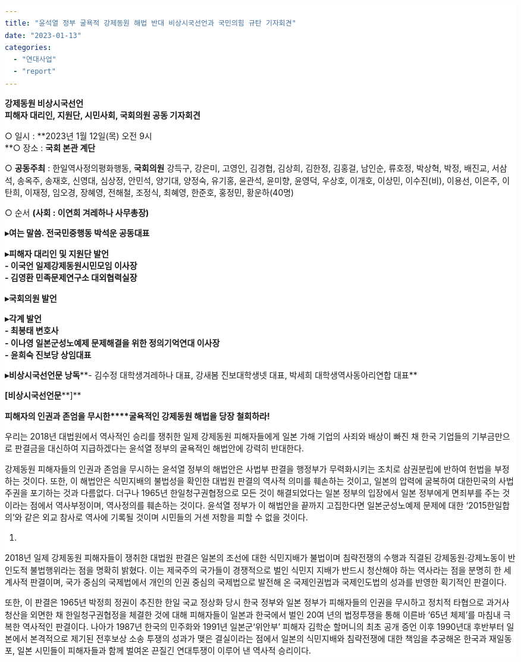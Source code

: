 ```yaml
---
title: "윤석열 정부 굴욕적 강제동원 해법 반대 비상시국선언과 국민의힘 규탄 기자회견"
date: "2023-01-13"
categories: 
  - "연대사업"
  - "report"
---
```


**강제동원 비상시국선언  
피해자 대리인, 지원단, 시민사회, 국회의원 공동 기자회견**

○ 일시 : **2023년 1월 12일(목) 오전 9시  
**○ 장소 : **국회 본관 계단**

○ **공동주최** : 한일역사정의평화행동, **국회의원** 강득구, 강은미, 고영인, 김경협, 김상희, 김한정, 김홍걸, 남인순, 류호정, 박상혁, 박정, 배진교, 서삼석, 송옥주, 송재호, 신영대, 심상정, 안민석, 양기대, 양정숙, 유기홍, 윤관석, 윤미향, 윤영덕, 우상호, 이개호, 이상민, 이수진(비), 이용선, 이은주, 이탄희, 이재정, 임오경, 장혜영, 전해철, 조정식, 최혜영, 한준호, 홍정민, 황운하(40명)

○ 순서 **(사회 : 이연희 겨레하나 사무총장)**

**▸여는 말씀. 전국민중행동 박석운 공동대표**

**▸피해자 대리인 및 지원단 발언  
\- 이국언 일제강제동원시민모임 이사장  
\- 김영환 민족문제연구소 대외협력실장**

**▸국회의원 발언**

**▸각계 발언  
\- 최봉태 변호사  
\- 이나영 일본군성노예제 문제해결을 위한 정의기억연대 이사장  
\- 윤희숙 진보당 상임대표**

**▸비상시국선언문 낭독****\- 김수정 대학생겨레하나 대표, 강새봄 진보대학생넷 대표, 박세희 대학생역사동아리연합 대표**

**\[비상시국선언문****\]** 

**피해자의 인권과 존엄을 무시한****굴욕적인 강제동원 해법을 당장 철회하라!**

우리는 2018년 대법원에서 역사적인 승리를 쟁취한 일제 강제동원 피해자들에게 일본 가해 기업의 사죄와 배상이 빠진 채 한국 기업들의 기부금만으로 판결금을 대신하여 지급하겠다는 윤석열 정부의 굴욕적인 해법안에 강력히 반대한다.

강제동원 피해자들의 인권과 존엄을 무시하는 윤석열 정부의 해법안은 사법부 판결을 행정부가 무력화시키는 조치로 삼권분립에 반하여 헌법을 부정하는 것이다. 또한, 이 해법안은 식민지배의 불법성을 확인한 대법원 판결의 역사적 의미를 훼손하는 것이고, 일본의 압력에 굴복하여 대한민국의 사법 주권을 포기하는 것과 다름없다. 더구나 1965년 한일청구권협정으로 모든 것이 해결되었다는 일본 정부의 입장에서 일본 정부에게 면죄부를 주는 것이라는 점에서 역사부정이며, 역사정의를 훼손하는 것이다. 윤석열 정부가 이 해법안을 끝까지 고집한다면 일본군성노예제 문제에 대한 ‘2015한일합의’와 같은 외교 참사로 역사에 기록될 것이며 시민들의 거센 저항을 피할 수 없을 것이다.

1. 
2018년 일제 강제동원 피해자들이 쟁취한 대법원 판결은 일본의 조선에 대한 식민지배가 불법이며 침략전쟁의 수행과 직결된 강제동원·강제노동이 반인도적 불법행위라는 점을 명확히 밝혔다. 이는 제국주의 국가들이 경쟁적으로 벌인 식민지 지배가 반드시 청산해야 하는 역사라는 점을 분명히 한 세계사적 판결이며, 국가 중심의 국제법에서 개인의 인권 중심의 국제법으로 발전해 온 국제인권법과 국제인도법의 성과를 반영한 획기적인 판결이다.

또한, 이 판결은 1965년 박정희 정권이 추진한 한일 국교 정상화 당시 한국 정부와 일본 정부가 피해자들의 인권을 무시하고 정치적 타협으로 과거사 청산을 외면한 채 한일청구권협정을 체결한 것에 대해 피해자들이 일본과 한국에서 벌인 20여 년의 법정투쟁을 통해 이른바 ‘65년 체제’를 마침내 극복한 역사적인 판결이다. 나아가 1987년 한국의 민주화와 1991년 일본군‘위안부’ 피해자 김학순 할머니의 최초 공개 증언 이후 1990년대 후반부터 일본에서 본격적으로 제기된 전후보상 소송 투쟁의 성과가 맺은 결실이라는 점에서 일본의 식민지배와 침략전쟁에 대한 책임을 추궁해온 한국과 재일동포, 일본 시민들이 피해자들과 함께 벌여온 끈질긴 연대투쟁이 이루어 낸 역사적 승리이다.
